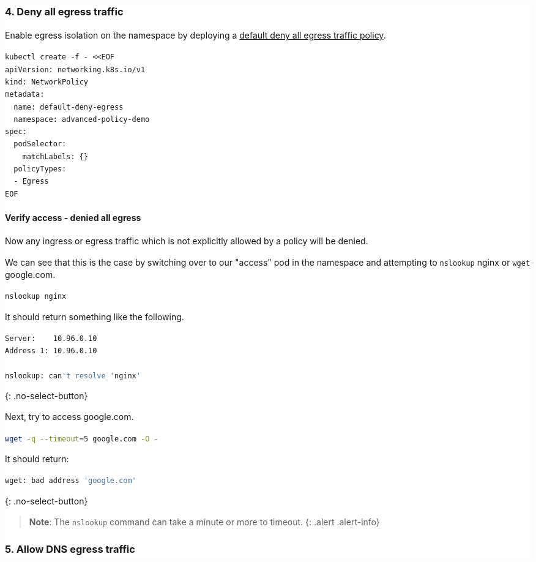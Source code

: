 ### 4. Deny all egress traffic

Enable egress isolation on the namespace by deploying a [default deny all egress traffic policy](https://kubernetes.io/docs/concepts/services-networking/network-policies/#4-deny-all-egress-traffic).

```shell
kubectl create -f - <<EOF
apiVersion: networking.k8s.io/v1
kind: NetworkPolicy
metadata:
  name: default-deny-egress
  namespace: advanced-policy-demo
spec:
  podSelector:
    matchLabels: {}
  policyTypes:
  - Egress
EOF
```

#### Verify access - denied all egress

Now any ingress or egress traffic which is not explicitly allowed by a policy will be denied.

We can see that this is the case by switching over to our "access" pod in the
namespace and attempting to `nslookup` nginx or `wget` google.com.

```shell
nslookup nginx
```

It should return something like the following.

```bash
Server:    10.96.0.10
Address 1: 10.96.0.10

nslookup: can't resolve 'nginx'
```
{: .no-select-button}

Next, try to access google.com.

```bash
wget -q --timeout=5 google.com -O -
```

It should return:

```bash
wget: bad address 'google.com'
```
{: .no-select-button}

> **Note**: The `nslookup` command can take a minute or more to timeout.
{: .alert .alert-info}

### 5. Allow DNS egress traffic

